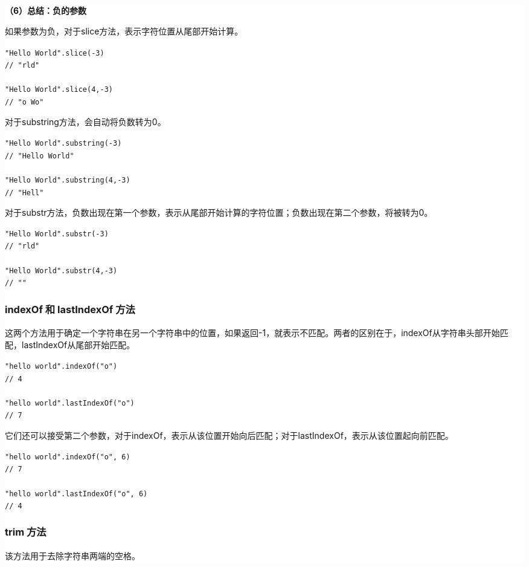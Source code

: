 **（6）总结：负的参数**

如果参数为负，对于slice方法，表示字符位置从尾部开始计算。

```
"Hello World".slice(-3)
// "rld"

"Hello World".slice(4,-3)
// "o Wo"
```

对于substring方法，会自动将负数转为0。

```
"Hello World".substring(-3)
// "Hello World"

"Hello World".substring(4,-3)
// "Hell"
```

对于substr方法，负数出现在第一个参数，表示从尾部开始计算的字符位置；负数出现在第二个参数，将被转为0。

```
"Hello World".substr(-3)
// "rld"

"Hello World".substr(4,-3)
// ""
```

### indexOf 和 lastIndexOf 方法

这两个方法用于确定一个字符串在另一个字符串中的位置，如果返回-1，就表示不匹配。两者的区别在于，indexOf从字符串头部开始匹配，lastIndexOf从尾部开始匹配。

```
"hello world".indexOf("o")
// 4

"hello world".lastIndexOf("o")
// 7
```

它们还可以接受第二个参数，对于indexOf，表示从该位置开始向后匹配；对于lastIndexOf，表示从该位置起向前匹配。

```
"hello world".indexOf("o", 6)
// 7

"hello world".lastIndexOf("o", 6)
// 4
```

### trim 方法

该方法用于去除字符串两端的空格。
